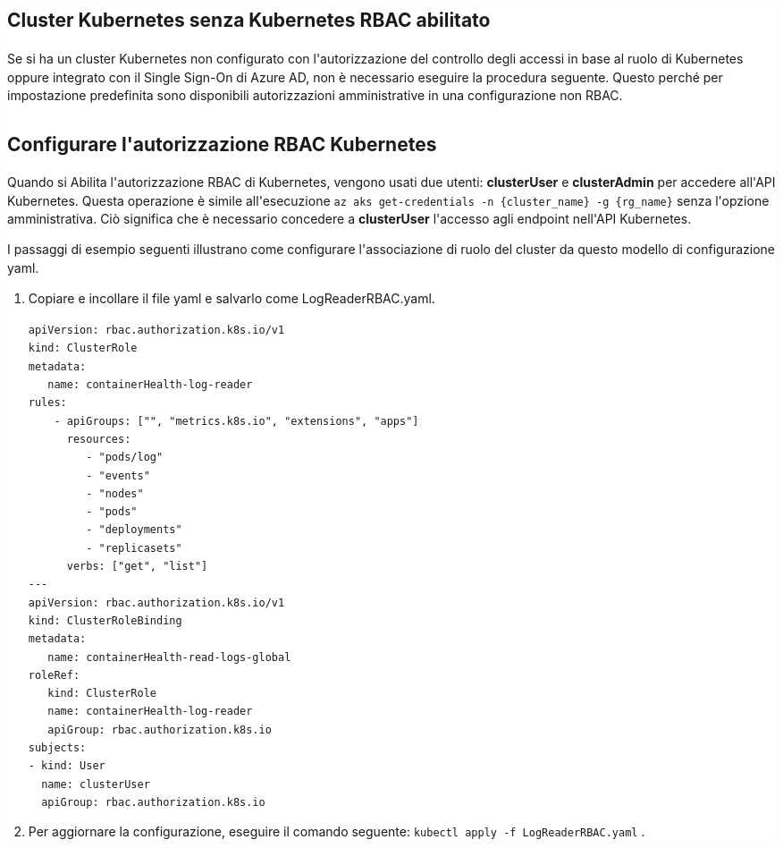 ## <a name="kubernetes-cluster-without-kubernetes-rbac-enabled"></a>Cluster Kubernetes senza Kubernetes RBAC abilitato

Se si ha un cluster Kubernetes non configurato con l'autorizzazione del controllo degli accessi in base al ruolo di Kubernetes oppure integrato con il Single Sign-On di Azure AD, non è necessario eseguire la procedura seguente. Questo perché per impostazione predefinita sono disponibili autorizzazioni amministrative in una configurazione non RBAC.

## <a name="configure-kubernetes-rbac-authorization"></a>Configurare l'autorizzazione RBAC Kubernetes

Quando si Abilita l'autorizzazione RBAC di Kubernetes, vengono usati due utenti: **clusterUser** e **clusterAdmin** per accedere all'API Kubernetes. Questa operazione è simile all'esecuzione `az aks get-credentials -n {cluster_name} -g {rg_name}` senza l'opzione amministrativa. Ciò significa che è necessario concedere a **clusterUser** l'accesso agli endpoint nell'API Kubernetes.

I passaggi di esempio seguenti illustrano come configurare l'associazione di ruolo del cluster da questo modello di configurazione yaml.

1. Copiare e incollare il file yaml e salvarlo come LogReaderRBAC.yaml.

    ```
    apiVersion: rbac.authorization.k8s.io/v1
    kind: ClusterRole
    metadata:
       name: containerHealth-log-reader
    rules:
        - apiGroups: ["", "metrics.k8s.io", "extensions", "apps"]
          resources:
             - "pods/log"
             - "events"
             - "nodes"
             - "pods"
             - "deployments"
             - "replicasets"
          verbs: ["get", "list"]
    ---
    apiVersion: rbac.authorization.k8s.io/v1
    kind: ClusterRoleBinding
    metadata:
       name: containerHealth-read-logs-global
    roleRef:
       kind: ClusterRole
       name: containerHealth-log-reader
       apiGroup: rbac.authorization.k8s.io
    subjects:
    - kind: User
      name: clusterUser
      apiGroup: rbac.authorization.k8s.io
    ```

2. Per aggiornare la configurazione, eseguire il comando seguente: `kubectl apply -f LogReaderRBAC.yaml` .
